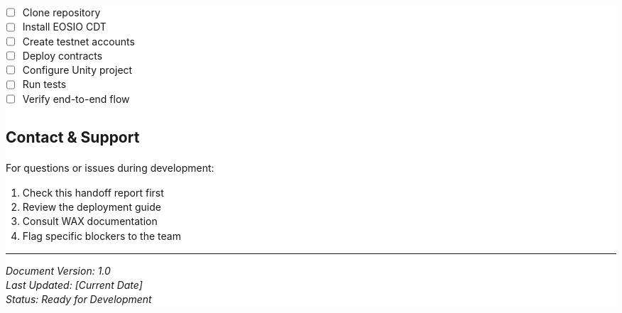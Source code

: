 - [ ] Clone repository
- [ ] Install EOSIO CDT
- [ ] Create testnet accounts
- [ ] Deploy contracts
- [ ] Configure Unity project
- [ ] Run tests
- [ ] Verify end-to-end flow

## Contact & Support

For questions or issues during development:
1. Check this handoff report first
2. Review the deployment guide
3. Consult WAX documentation
4. Flag specific blockers to the team

---

*Document Version: 1.0*  
*Last Updated: [Current Date]*  
*Status: Ready for Development*